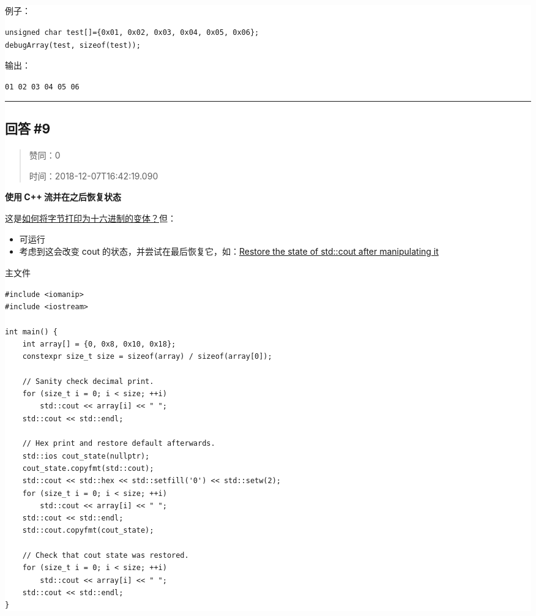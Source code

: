 例子：

```
unsigned char test[]={0x01, 0x02, 0x03, 0x04, 0x05, 0x06};
debugArray(test, sizeof(test)); 
```

输出：

`01 02 03 04 05 06`

* * *

## 回答 #9

> 赞同：0
> 
> 时间：2018-12-07T16:42:19.090

**使用 C++ 流并在之后恢复状态**

这是[如何将字节打印为十六进制的变体？](https://stackoverflow.com/questions/10599068/how-do-i-print-bytes-as-hexadecimal/10600155#10600155)但：

*   可运行
*   考虑到这会改变 cout 的状态，并尝试在最后恢复它，如：[Restore the state of std::cout after manipulating it](https://stackoverflow.com/questions/2273330/restore-the-state-of-stdcout-after-manipulating-it)

主文件

```
#include <iomanip>
#include <iostream>

int main() {
    int array[] = {0, 0x8, 0x10, 0x18};
    constexpr size_t size = sizeof(array) / sizeof(array[0]);

    // Sanity check decimal print.
    for (size_t i = 0; i < size; ++i)
        std::cout << array[i] << " ";
    std::cout << std::endl;

    // Hex print and restore default afterwards.
    std::ios cout_state(nullptr);
    cout_state.copyfmt(std::cout);
    std::cout << std::hex << std::setfill('0') << std::setw(2);
    for (size_t i = 0; i < size; ++i)
        std::cout << array[i] << " ";
    std::cout << std::endl;
    std::cout.copyfmt(cout_state);

    // Check that cout state was restored.
    for (size_t i = 0; i < size; ++i)
        std::cout << array[i] << " ";
    std::cout << std::endl;
} 
```
